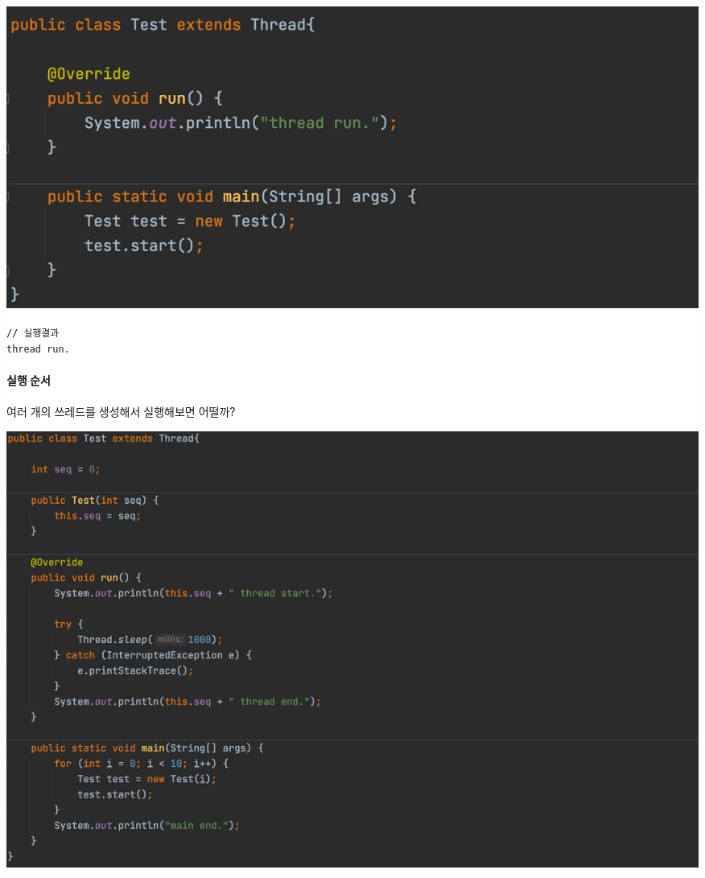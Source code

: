 ![img](img/img.png)

```
// 실행결과
thread run.
```

#### 실행 순서

여러 개의 쓰레드를 생성해서 실행해보면 어떨까?

![img](img/img_1.png)
